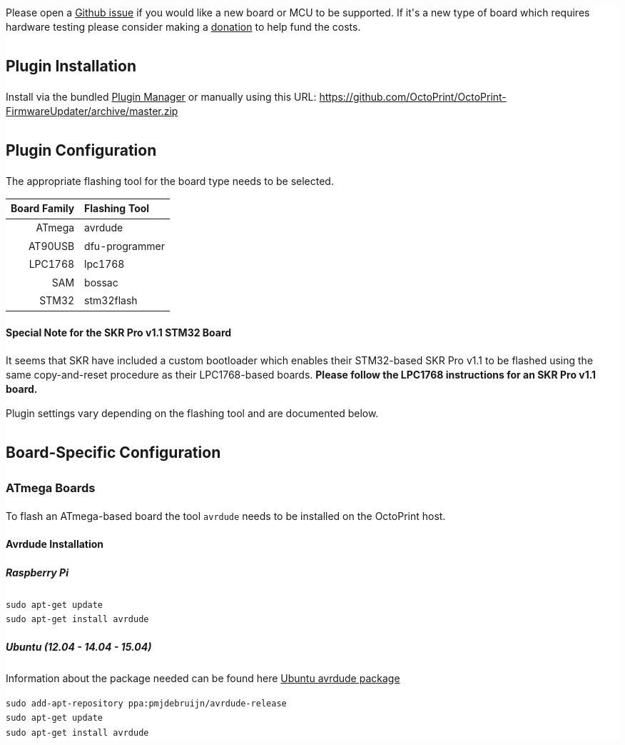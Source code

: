 Please open a [Github issue](https://github.com/OctoPrint/OctoPrint-FirmwareUpdater/issues) if you would like a new board or MCU to be supported. If it's a new type of board which requires hardware testing please consider making a [donation](#Donations) to help fund the costs.

## Plugin Installation
Install via the bundled [Plugin Manager](https://github.com/foosel/OctoPrint/wiki/Plugin:-Plugin-Manager)
or manually using this URL:
    https://github.com/OctoPrint/OctoPrint-FirmwareUpdater/archive/master.zip

## Plugin Configuration
The appropriate flashing tool for the board type needs to be selected. 

| Board Family | Flashing Tool  |
| -----------: | :------------- | 
| ATmega       | avrdude        |
| AT90USB      | dfu-programmer |
| LPC1768      | lpc1768        |
| SAM          | bossac         |
| STM32        | stm32flash     |

#### Special Note for the SKR Pro v1.1 STM32 Board
It seems that SKR have included a custom bootloader which enables their STM32-based SKR Pro v1.1 to be flashed using the same copy-and-reset procedure as their LPC1768-based boards.  **Please follow the LPC1768 instructions for an SKR Pro v1.1 board.**

Plugin settings vary depending on the flashing tool and are documented below.

## Board-Specific Configuration

### ATmega Boards
To flash an ATmega-based board the tool `avrdude` needs to be installed on the OctoPrint host.

#### Avrdude Installation
##### Raspberry Pi

```
sudo apt-get update
sudo apt-get install avrdude
```

##### Ubuntu (12.04 - 14.04 - 15.04)
Information about the package needed can be found here [Ubuntu avrdude package](https://launchpad.net/ubuntu/+source/avrdude)

```
sudo add-apt-repository ppa:pmjdebruijn/avrdude-release
sudo apt-get update
sudo apt-get install avrdude
```

